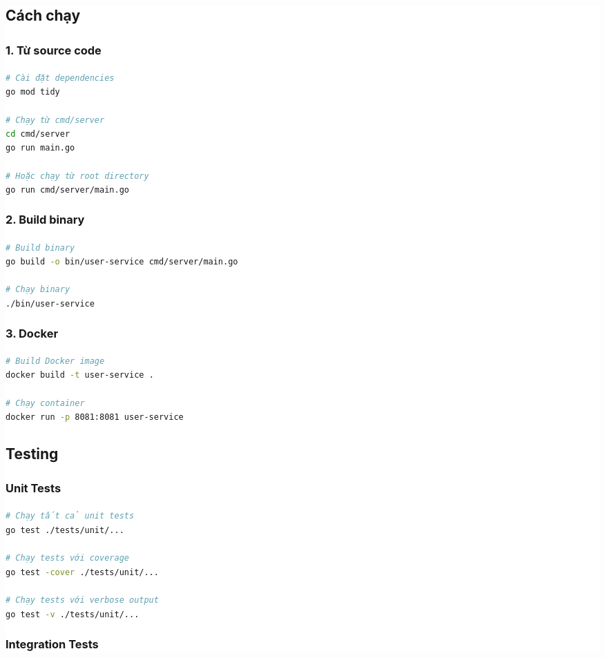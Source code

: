 ## Cách chạy

### 1. Từ source code

```bash
# Cài đặt dependencies
go mod tidy

# Chạy từ cmd/server
cd cmd/server
go run main.go

# Hoặc chạy từ root directory
go run cmd/server/main.go
```

### 2. Build binary

```bash
# Build binary
go build -o bin/user-service cmd/server/main.go

# Chạy binary
./bin/user-service
```

### 3. Docker

```bash
# Build Docker image
docker build -t user-service .

# Chạy container
docker run -p 8081:8081 user-service
```

## Testing

### Unit Tests

```bash
# Chạy tất cả unit tests
go test ./tests/unit/...

# Chạy tests với coverage
go test -cover ./tests/unit/...

# Chạy tests với verbose output
go test -v ./tests/unit/...
```

### Integration Tests
